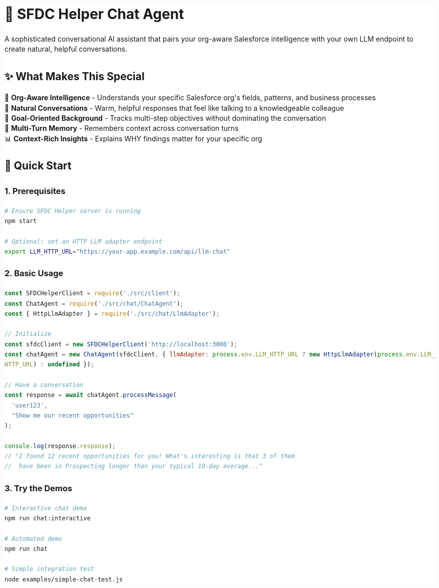 # 🤖 SFDC Helper Chat Agent

A sophisticated conversational AI assistant that pairs your org-aware Salesforce intelligence with your own LLM endpoint to create natural, helpful conversations.

## ✨ What Makes This Special

🧠 **Org-Aware Intelligence** - Understands your specific Salesforce org's fields, patterns, and business processes  
💬 **Natural Conversations** - Warm, helpful responses that feel like talking to a knowledgeable colleague  
🎯 **Goal-Oriented Background** - Tracks multi-step objectives without dominating the conversation  
🔄 **Multi-Turn Memory** - Remembers context across conversation turns  
📊 **Context-Rich Insights** - Explains WHY findings matter for your specific org

## 🚀 Quick Start

### 1. Prerequisites
```bash
# Ensure SFDC Helper server is running
npm start

# Optional: set an HTTP LLM adapter endpoint
export LLM_HTTP_URL="https://your-app.example.com/api/llm-chat"
```

### 2. Basic Usage
```javascript
const SFDCHelperClient = require('./src/client');
const ChatAgent = require('./src/chat/ChatAgent');
const { HttpLlmAdapter } = require('./src/chat/LlmAdapter');

// Initialize
const sfdcClient = new SFDCHelperClient('http://localhost:3000');
const chatAgent = new ChatAgent(sfdcClient, { llmAdapter: process.env.LLM_HTTP_URL ? new HttpLlmAdapter(process.env.LLM_HTTP_URL) : undefined });

// Have a conversation
const response = await chatAgent.processMessage(
  'user123', 
  "Show me our recent opportunities"
);

console.log(response.response);
// "I found 12 recent opportunities for you! What's interesting is that 3 of them 
//  have been in Prospecting longer than your typical 10-day average..."
```

### 3. Try the Demos
```bash
# Interactive chat demo
npm run chat:interactive

# Automated demo
npm run chat

# Simple integration test
node examples/simple-chat-test.js
```
